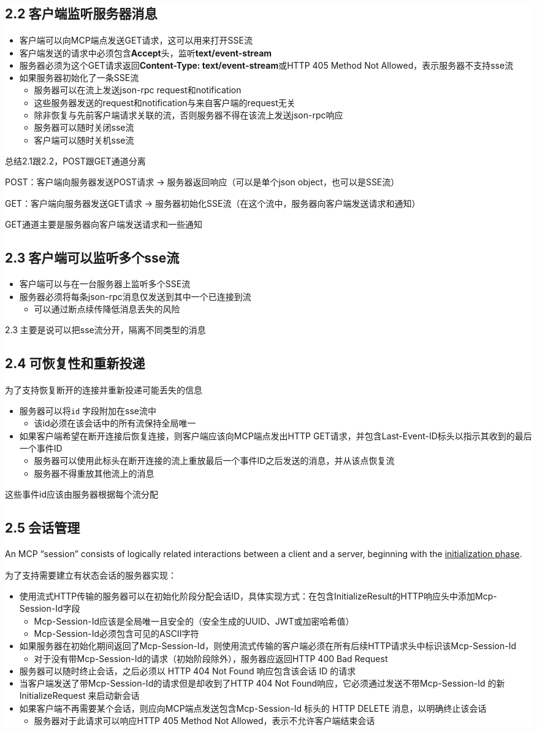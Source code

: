## 2.2 客户端监听服务器消息

- 客户端可以向MCP端点发送GET请求，这可以用来打开SSE流
- 客户端发送的请求中必须包含**Accept**头，监听**text/event-stream**
- 服务器必须为这个GET请求返回**Content-Type: text/event-stream**或HTTP 405 Method Not Allowed，表示服务器不支持sse流
- 如果服务器初始化了一条SSE流
    - 服务器可以在流上发送json-rpc  request和notification
    - 这些服务器发送的request和notification与来自客户端的request无关
    - 除非恢复与先前客户端请求关联的流，否则服务器不得在该流上发送json-rpc响应
    - 服务器可以随时关闭sse流
    - 客户端可以随时关机sse流

总结2.1跟2.2，POST跟GET通道分离

POST：客户端向服务器发送POST请求 → 服务器返回响应（可以是单个json object，也可以是SSE流）

GET：客户端向服务器发送GET请求 → 服务器初始化SSE流（在这个流中，服务器向客户端发送请求和通知）

GET通道主要是服务器向客户端发送请求和一些通知

## 2.3 客户端可以监听多个sse流

- 客户端可以与在一台服务器上监听多个SSE流
- 服务器必须将每条json-rpc消息仅发送到其中一个已连接到流
    - 可以通过断点续传降低消息丢失的风险

2.3 主要是说可以把sse流分开，隔离不同类型的消息

## 2.4 可恢复性和重新投递

为了支持恢复断开的连接并重新投递可能丢失的信息

- 服务器可以将`id` 字段附加在sse流中
    - 该id必须在该会话中的所有流保持全局唯一
- 如果客户端希望在断开连接后恢复连接，则客户端应该向MCP端点发出HTTP GET请求，并包含Last-Event-ID标头以指示其收到的最后一个事件ID
    - 服务器可以使用此标头在断开连接的流上重放最后一个事件ID之后发送的消息，并从该点恢复流
    - 服务器不得重放其他流上的消息

这些事件id应该由服务器根据每个流分配

## 2.5 会话管理

An MCP “session” consists of logically related interactions between a client and a server, beginning with the [initialization phase](https://modelcontextprotocol.io/specification/2025-06-18/basic/lifecycle). 

为了支持需要建立有状态会话的服务器实现：

- 使用流式HTTP传输的服务器可以在初始化阶段分配会话ID，具体实现方式：在包含InitializeResult的HTTP响应头中添加Mcp-Session-Id字段
    - Mcp-Session-Id应该是全局唯一且安全的（安全生成的UUID、JWT或加密哈希值）
    - Mcp-Session-Id必须包含可见的ASCII字符
- 如果服务器在初始化期间返回了Mcp-Session-Id，则使用流式传输的客户端必须在所有后续HTTP请求头中标识该Mcp-Session-Id
    - 对于没有带Mcp-Session-Id的请求（初始阶段除外），服务器应返回HTTP 400 Bad Request
- 服务器可以随时终止会话，之后必须以 HTTP 404 Not Found 响应包含该会话 ID 的请求
- 当客户端发送了带Mcp-Session-Id的请求但是却收到了HTTP 404 Not Found响应，它必须通过发送不带Mcp-Session-Id 的新 InitializeRequest 来启动新会话
- 如果客户端不再需要某个会话，则应向MCP端点发送包含Mcp-Session-Id 标头的 HTTP DELETE 消息，以明确终止该会话
    - 服务器对于此请求可以响应HTTP 405 Method Not Allowed，表示不允许客户端结束会话
